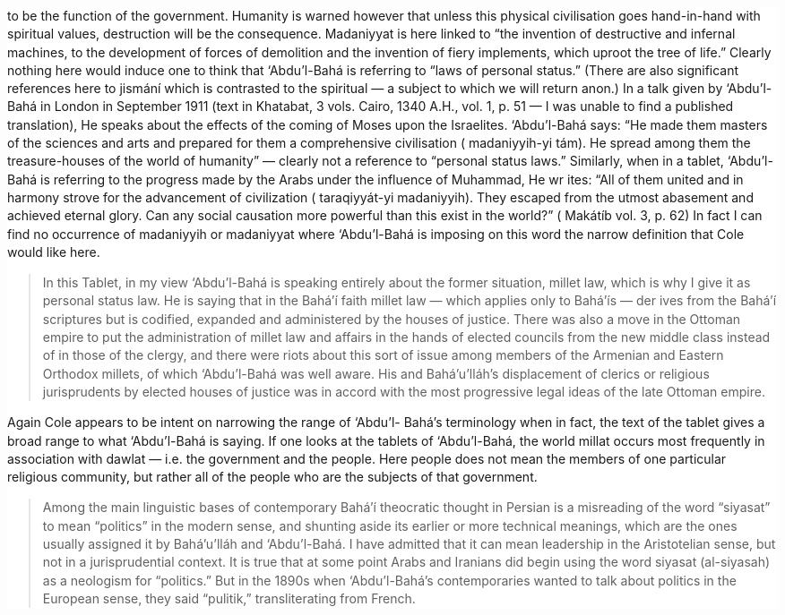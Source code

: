 to be the function of the government. Humanity is warned however
that unless this physical civilisation goes hand-in-hand with spiritual
values, destruction will be the consequence. Madaniyyat is here
linked to “the invention of destructive and infernal machines, to the
development of forces of demolition and the invention of fiery
implements, which uproot the tree of life.” Clearly nothing here would
induce one to think that ‘Abdu’l-Bahá is referring to “laws of personal
status.” (There are also significant references here to jismání which is
contrasted to the spiritual — a subject to which we will return anon.)
In a talk given by ‘Abdu’l-Bahá in London in September 1911 (text in
Khatabat, 3 vols. Cairo, 1340 A.H., vol. 1, p. 51 — I was unable to
find a published translation), He speaks about the effects of the
coming of Moses upon the Israelites. ‘Abdu’l-Bahá says: “He made
them masters of the sciences and arts and prepared for them a
comprehensive civilisation ( madaniyyih-yi tám). He spread among
them the treasure-houses of the world of humanity” — clearly not a
reference to “personal status laws.”
Similarly, when in a tablet, ‘Abdu’l-Bahá is referring to the progress
made by the Arabs under the influence of Muhammad, He wr ites: “All
of them united and in harmony strove for the advancement of
civilization ( taraqiyyát-yi madaniyyih). They escaped from the utmost
abasement and achieved eternal glory. Can any social causation
more powerful than this exist in the world?” ( Makátíb vol. 3, p. 62)
In fact I can find no occurrence of madaniyyih or madaniyyat where
‘Abdu’l-Bahá is imposing on this word the narrow definition that Cole
would like here.

> In this Tablet, in my view ‘Abdu’l-Bahá is speaking entirely
> about the former situation, millet law, which is why I give it as
> personal status law. He is saying that in the Bahá’í faith millet
> law — which applies only to Bahá’ís — der ives from the Bahá’í
> scriptures but is codified, expanded and administered by the
> houses of justice. There was also a move in the Ottoman
> empire to put the administration of millet law and affairs in the
> hands of elected councils from the new middle class instead of
> in those of the clergy, and there were riots about this sort of
> issue among members of the Armenian and Eastern Orthodox
> millets, of which ‘Abdu’l-Bahá was well aware. His and
> Bahá’u’lláh’s displacement of clerics or religious jurisprudents
> by elected houses of justice was in accord with the most
> progressive legal ideas of the late Ottoman empire.

Again Cole appears to be intent on narrowing the range of ‘Abdu’l-
Bahá’s terminology when in fact, the text of the tablet gives a broad
range to what ‘Abdu’l-Bahá is saying.
If one looks at the tablets of ‘Abdu’l-Bahá, the world millat occurs
most frequently in association with dawlat — i.e. the government and
the people. Here people does not mean the members of one
particular religious community, but rather all of the people who are
the subjects of that government.

> Among the main linguistic bases of contemporary Bahá’í
> theocratic thought in Persian is a misreading of the word
> “siyasat” to mean “politics” in the modern sense, and shunting
> aside its earlier or more technical meanings, which are the
> ones usually assigned it by Bahá’u’lláh and ‘Abdu’l-Bahá. I
> have admitted that it can mean leadership in the Aristotelian
> sense, but not in a jurisprudential context. It is true that at some
> point Arabs and Iranians did begin using the word siyasat
> (al-siyasah) as a neologism for “politics.” But in the 1890s when
> ‘Abdu’l-Bahá’s contemporaries wanted to talk about politics in the
> European sense, they said “pulitik,” transliterating from French.
